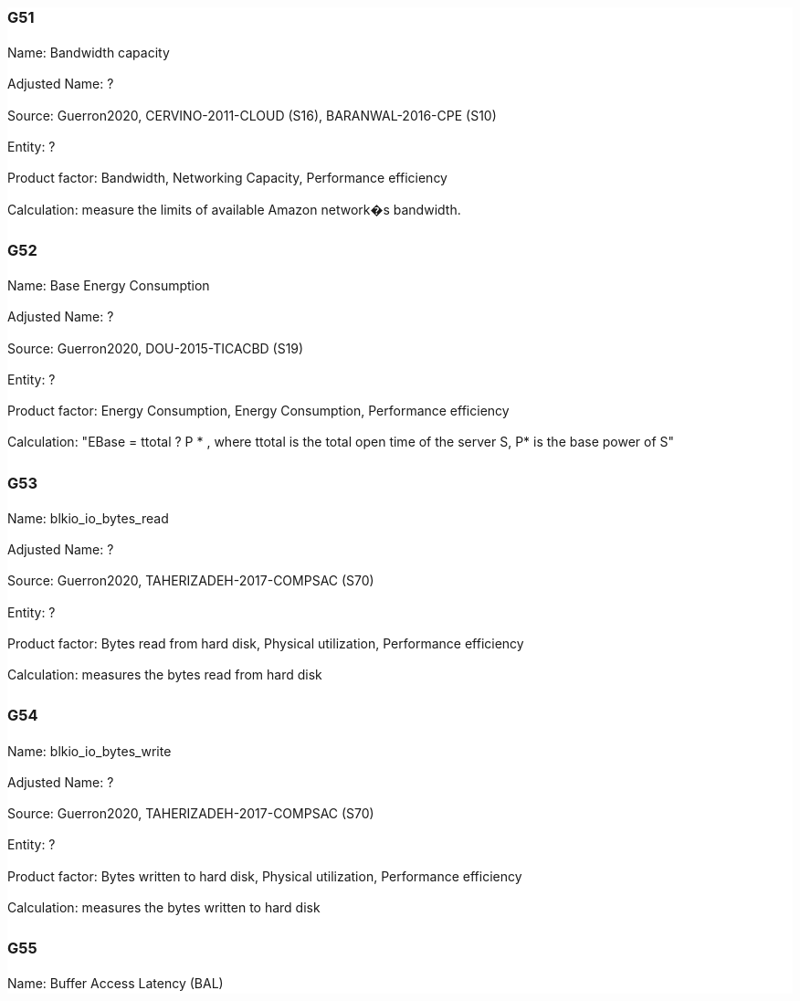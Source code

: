 ### G51

Name: Bandwidth capacity

Adjusted Name: ?

Source: Guerron2020, CERVINO-2011-CLOUD (S16), BARANWAL-2016-CPE (S10)

Entity: ?

Product factor: Bandwidth, Networking Capacity, Performance efficiency 

Calculation: measure the limits of available Amazon network�s bandwidth.

### G52

Name: Base Energy Consumption

Adjusted Name: ?

Source: Guerron2020, DOU-2015-TICACBD (S19)

Entity: ?

Product factor: Energy Consumption, Energy Consumption, Performance efficiency 

Calculation: "EBase = ttotal ? P * , where ttotal is the total open time of the server S, P* is the base power of S"

### G53

Name: blkio_io_bytes_read

Adjusted Name: ?

Source: Guerron2020, TAHERIZADEH-2017-COMPSAC (S70)

Entity: ?

Product factor: Bytes read from hard disk, Physical utilization, Performance efficiency 

Calculation: measures the bytes read from hard disk

### G54

Name: blkio_io_bytes_write

Adjusted Name: ?

Source: Guerron2020, TAHERIZADEH-2017-COMPSAC (S70)

Entity: ?

Product factor: Bytes written to hard disk, Physical utilization, Performance efficiency 

Calculation: measures the bytes written to hard disk

### G55

Name: Buffer Access Latency (BAL)
